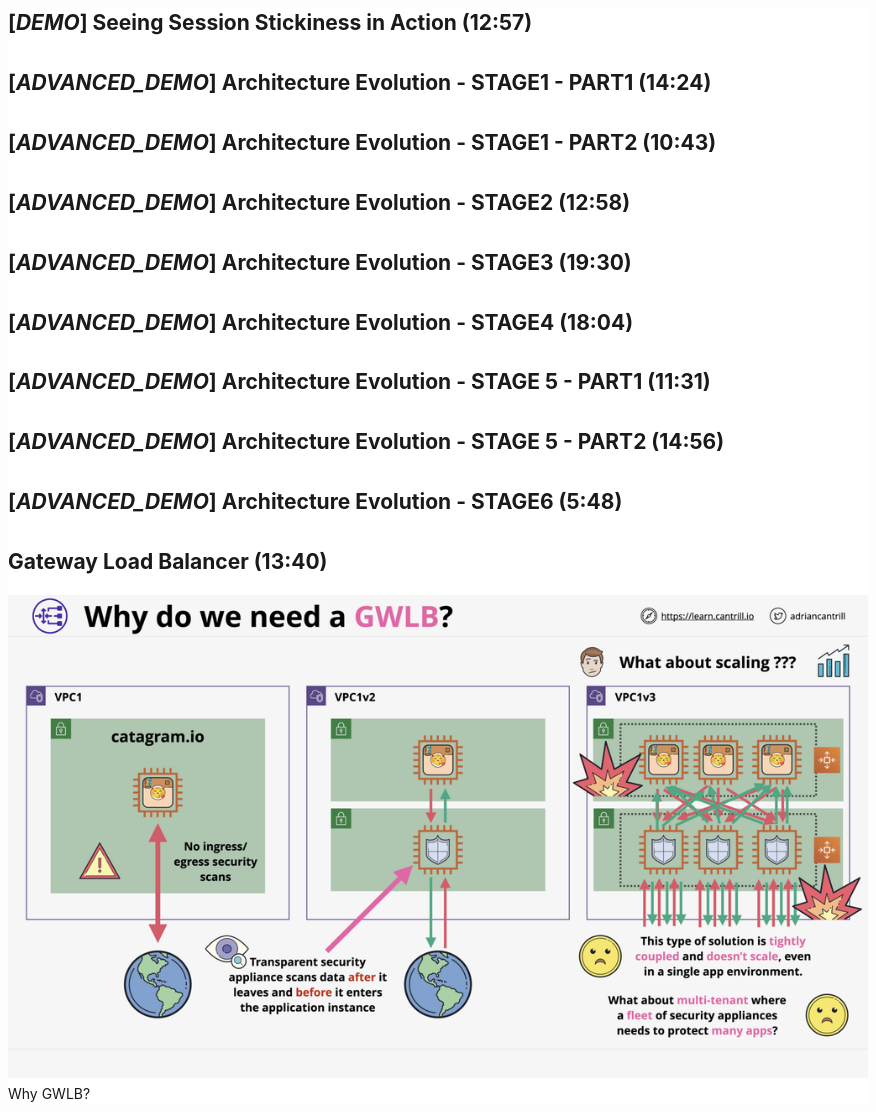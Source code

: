 ## [_DEMO_] Seeing Session Stickiness in Action (12:57)

## [_ADVANCED_DEMO_] Architecture Evolution - STAGE1 - PART1 (14:24)

## [_ADVANCED_DEMO_] Architecture Evolution - STAGE1 - PART2 (10:43)

## [_ADVANCED_DEMO_] Architecture Evolution - STAGE2 (12:58)

## [_ADVANCED_DEMO_] Architecture Evolution - STAGE3 (19:30)

## [_ADVANCED_DEMO_] Architecture Evolution - STAGE4 (18:04)

## [_ADVANCED_DEMO_] Architecture Evolution - STAGE 5 - PART1 (11:31)

## [_ADVANCED_DEMO_] Architecture Evolution - STAGE 5 - PART2 (14:56)

## [_ADVANCED_DEMO_] Architecture Evolution - STAGE6 (5:48)

## Gateway Load Balancer (13:40)

![Alt text](../1500-HA_and_SCALING/00_LEARNINGAIDS/GWLB-1.png)
Why GWLB?
